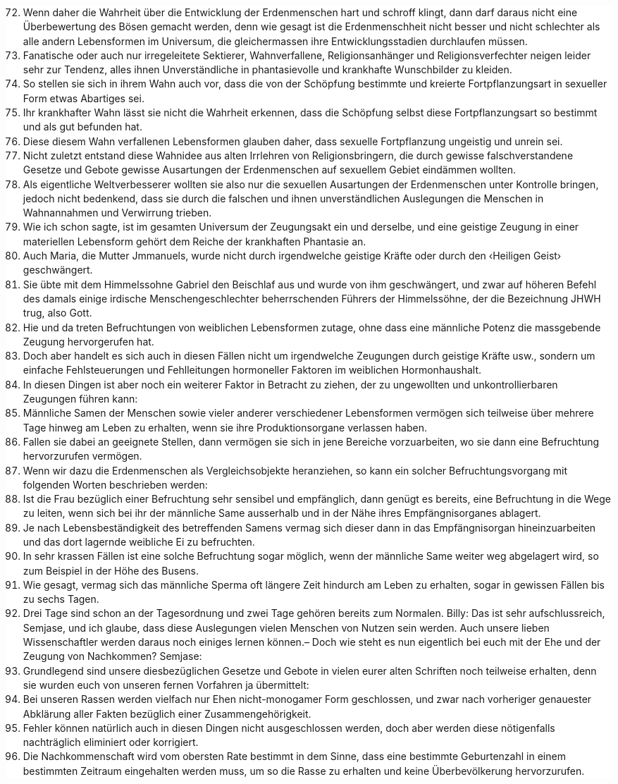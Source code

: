 72. Wenn daher die Wahrheit über die Entwicklung der Erdenmenschen hart und schroff klingt, dann darf daraus nicht eine Überbewertung des Bösen gemacht werden, denn wie gesagt ist die Erdenmenschheit nicht besser und nicht schlechter als alle andern Lebensformen im Universum, die gleichermassen ihre Entwicklungsstadien durchlaufen müssen.
73. Fanatische oder auch nur irregeleitete Sektierer, Wahnverfallene, Religionsanhänger und Religionsverfechter neigen leider sehr zur Tendenz, alles ihnen Unverständliche in phantasievolle und krankhafte Wunschbilder zu kleiden.
74. So stellen sie sich in ihrem Wahn auch vor, dass die von der Schöpfung bestimmte und kreierte Fortpflanzungsart in sexueller Form etwas Abartiges sei.
75. Ihr krankhafter Wahn lässt sie nicht die Wahrheit erkennen, dass die Schöpfung selbst diese Fortpflanzungsart so bestimmt und als gut befunden hat.
76. Diese diesem Wahn verfallenen Lebensformen glauben daher, dass sexuelle Fortpflanzung ungeistig und unrein sei.
77. Nicht zuletzt entstand diese Wahnidee aus alten Irrlehren von Religionsbringern, die durch gewisse falschverstandene Gesetze und Gebote gewisse Ausartungen der Erdenmenschen auf sexuellem Gebiet eindämmen wollten.
78. Als eigentliche Weltverbesserer wollten sie also nur die sexuellen Ausartungen der Erdenmenschen unter Kontrolle bringen, jedoch nicht bedenkend, dass sie durch die falschen und ihnen unverständlichen Auslegungen die Menschen in Wahnannahmen und Verwirrung trieben.
79. Wie ich schon sagte, ist im gesamten Universum der Zeugungsakt ein und derselbe, und eine geistige Zeugung in einer materiellen Lebensform gehört dem Reiche der krankhaften Phantasie an.
80. Auch Maria, die Mutter Jmmanuels, wurde nicht durch irgendwelche geistige Kräfte oder durch den ‹Heiligen Geist› geschwängert.
81. Sie übte mit dem Himmelssohne Gabriel den Beischlaf aus und wurde von ihm geschwängert, und zwar auf höheren Befehl des damals einige irdische Menschengeschlechter beherrschenden Führers der Himmelssöhne, der die Bezeichnung JHWH trug, also Gott.
82. Hie und da treten Befruchtungen von weiblichen Lebensformen zutage, ohne dass eine männliche Potenz die massgebende Zeugung hervorgerufen hat.
83. Doch aber handelt es sich auch in diesen Fällen nicht um irgendwelche Zeugungen durch geistige Kräfte usw., sondern um einfache Fehlsteuerungen und Fehlleitungen hormoneller Faktoren im weiblichen Hormonhaushalt.
84. In diesen Dingen ist aber noch ein weiterer Faktor in Betracht zu ziehen, der zu ungewollten und unkontrollierbaren Zeugungen führen kann:
85. Männliche Samen der Menschen sowie vieler anderer verschiedener Lebensformen vermögen sich teilweise über mehrere Tage hinweg am Leben zu erhalten, wenn sie ihre Produktionsorgane verlassen haben.
86. Fallen sie dabei an geeignete Stellen, dann vermögen sie sich in jene Bereiche vorzuarbeiten, wo sie dann eine Befruchtung hervorzurufen vermögen.
87. Wenn wir dazu die Erdenmenschen als Vergleichsobjekte heranziehen, so kann ein solcher Befruchtungsvorgang mit folgenden Worten beschrieben werden:
88. Ist die Frau bezüglich einer Befruchtung sehr sensibel und empfänglich, dann genügt es bereits, eine Befruchtung in die Wege zu leiten, wenn sich bei ihr der männliche Same ausserhalb und in der Nähe ihres Empfängnisorganes ablagert.
89. Je nach Lebensbeständigkeit des betreffenden Samens vermag sich dieser dann in das Empfängnisorgan hineinzuarbeiten und das dort lagernde weibliche Ei zu befruchten.
90. In sehr krassen Fällen ist eine solche Befruchtung sogar möglich, wenn der männliche Same weiter weg abgelagert wird, so zum Beispiel in der Höhe des Busens.
91. Wie gesagt, vermag sich das männliche Sperma oft längere Zeit hindurch am Leben zu erhalten, sogar in gewissen Fällen bis zu sechs Tagen.
92. Drei Tage sind schon an der Tagesordnung und zwei Tage gehören bereits zum Normalen.
Billy:
Das ist sehr aufschlussreich, Semjase, und ich glaube, dass diese Auslegungen vielen Menschen von Nutzen sein werden. Auch unsere lieben Wissenschaftler werden daraus noch einiges lernen können.– Doch wie steht es nun eigentlich bei euch mit der Ehe und der Zeugung von Nachkommen?
Semjase:
93. Grundlegend sind unsere diesbezüglichen Gesetze und Gebote in vielen eurer alten Schriften noch teilweise erhalten, denn sie wurden euch von unseren fernen Vorfahren ja übermittelt:
94. Bei unseren Rassen werden vielfach nur Ehen nicht-monogamer Form geschlossen, und zwar nach vorheriger genauester Abklärung aller Fakten bezüglich einer Zusammengehörigkeit.
95. Fehler können natürlich auch in diesen Dingen nicht ausgeschlossen werden, doch aber werden diese nötigenfalls nachträglich eliminiert oder korrigiert.
96. Die Nachkommenschaft wird vom obersten Rate bestimmt in dem Sinne, dass eine bestimmte Geburtenzahl in einem bestimmten Zeitraum eingehalten werden muss, um so die Rasse zu erhalten und keine Überbevölkerung hervorzurufen.